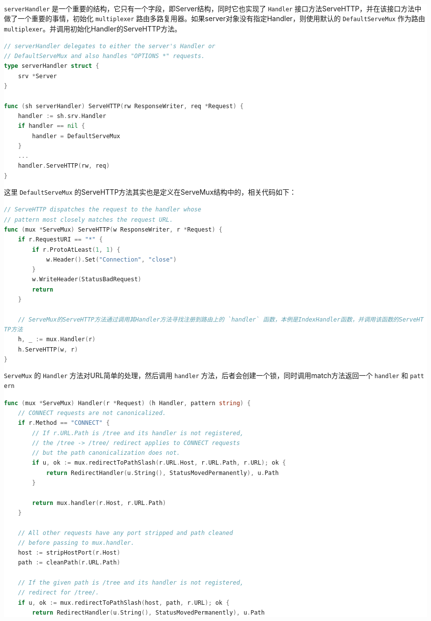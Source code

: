 `serverHandler` 是一个重要的结构，它只有一个字段，即Server结构，同时它也实现了 `Handler` 接口方法ServeHTTP，并在该接口方法中做了一个重要的事情，初始化 `multiplexer` 路由多路复用器。如果server对象没有指定Handler，则使用默认的 `DefaultServeMux` 作为路由 `multiplexer`。并调用初始化Handler的ServeHTTP方法。

```go
// serverHandler delegates to either the server's Handler or
// DefaultServeMux and also handles "OPTIONS *" requests.
type serverHandler struct {
    srv *Server
}

func (sh serverHandler) ServeHTTP(rw ResponseWriter, req *Request) {
    handler := sh.srv.Handler
    if handler == nil {
        handler = DefaultServeMux
    }
    ...
    handler.ServeHTTP(rw, req)
}
```

这里 `DefaultServeMux` 的ServeHTTP方法其实也是定义在ServeMux结构中的，相关代码如下：

```go
// ServeHTTP dispatches the request to the handler whose
// pattern most closely matches the request URL.
func (mux *ServeMux) ServeHTTP(w ResponseWriter, r *Request) {
    if r.RequestURI == "*" {
        if r.ProtoAtLeast(1, 1) {
            w.Header().Set("Connection", "close")
        }
        w.WriteHeader(StatusBadRequest)
        return
    }

    // ServeMux的ServeHTTP方法通过调用其Handler方法寻找注册到路由上的 `handler` 函数，本例是IndexHandler函数，并调用该函数的ServeHTTP方法
    h, _ := mux.Handler(r)
    h.ServeHTTP(w, r)
}
```

`ServeMux` 的 `Handler` 方法对URL简单的处理，然后调用 `handler` 方法，后者会创建一个锁，同时调用match方法返回一个 `handler` 和 `pattern`

```go
func (mux *ServeMux) Handler(r *Request) (h Handler, pattern string) {
    // CONNECT requests are not canonicalized.
    if r.Method == "CONNECT" {
        // If r.URL.Path is /tree and its handler is not registered,
        // the /tree -> /tree/ redirect applies to CONNECT requests
        // but the path canonicalization does not.
        if u, ok := mux.redirectToPathSlash(r.URL.Host, r.URL.Path, r.URL); ok {
            return RedirectHandler(u.String(), StatusMovedPermanently), u.Path
        }

        return mux.handler(r.Host, r.URL.Path)
    }

    // All other requests have any port stripped and path cleaned
    // before passing to mux.handler.
    host := stripHostPort(r.Host)
    path := cleanPath(r.URL.Path)

    // If the given path is /tree and its handler is not registered,
    // redirect for /tree/.
    if u, ok := mux.redirectToPathSlash(host, path, r.URL); ok {
        return RedirectHandler(u.String(), StatusMovedPermanently), u.Path
```